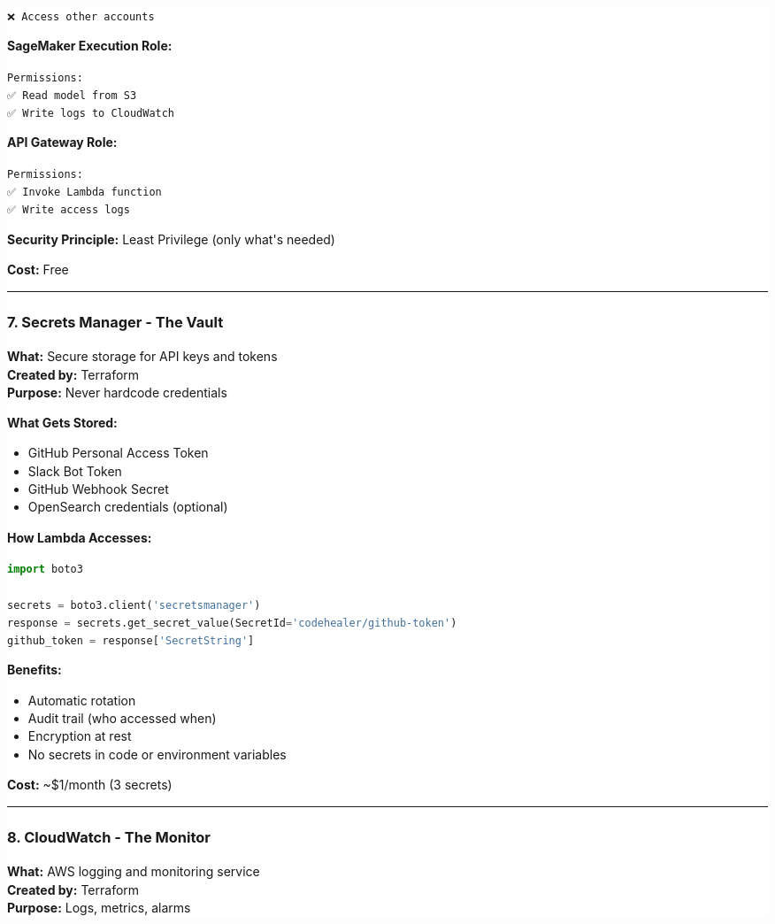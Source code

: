 ```
❌ Access other accounts
```

**SageMaker Execution Role:**
```
Permissions:
✅ Read model from S3
✅ Write logs to CloudWatch
```

**API Gateway Role:**
```
Permissions:
✅ Invoke Lambda function
✅ Write access logs
```

**Security Principle:** Least Privilege (only what's needed)

**Cost:** Free

---

### **7. Secrets Manager** - The Vault
**What:** Secure storage for API keys and tokens  
**Created by:** Terraform  
**Purpose:** Never hardcode credentials

**What Gets Stored:**
- GitHub Personal Access Token
- Slack Bot Token
- GitHub Webhook Secret
- OpenSearch credentials (optional)

**How Lambda Accesses:**
```python
import boto3

secrets = boto3.client('secretsmanager')
response = secrets.get_secret_value(SecretId='codehealer/github-token')
github_token = response['SecretString']
```

**Benefits:**
- Automatic rotation
- Audit trail (who accessed when)
- Encryption at rest
- No secrets in code or environment variables

**Cost:** ~$1/month (3 secrets)

---

### **8. CloudWatch** - The Monitor
**What:** AWS logging and monitoring service  
**Created by:** Terraform  
**Purpose:** Logs, metrics, alarms
